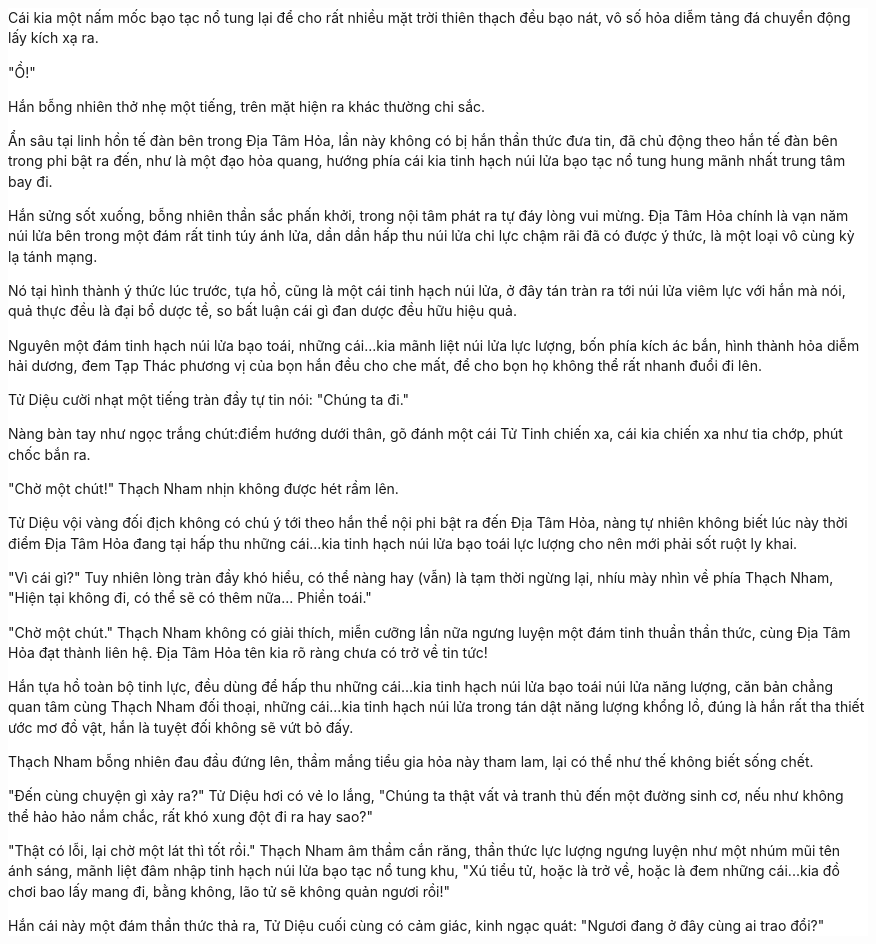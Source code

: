 Cái kia một nấm mốc bạo tạc nổ tung lại để cho rất nhiều mặt trời thiên thạch đều bạo nát, vô số hỏa diễm tảng đá chuyển động lấy kích xạ ra.

"Ồ!"

Hắn bỗng nhiên thở nhẹ một tiếng, trên mặt hiện ra khác thường chi sắc.

Ẩn sâu tại linh hồn tế đàn bên trong Địa Tâm Hỏa, lần này không có bị hắn thần thức đưa tin, đã chủ động theo hắn tế đàn bên trong phi bật ra đến, như là một đạo hỏa quang, hướng phía cái kia tinh hạch núi lửa bạo tạc nổ tung hung mãnh nhất trung tâm bay đi.

Hắn sửng sốt xuống, bỗng nhiên thần sắc phấn khởi, trong nội tâm phát ra tự đáy lòng vui mừng. Địa Tâm Hỏa chính là vạn năm núi lửa bên trong một đám rất tinh túy ánh lửa, dần dần hấp thu núi lửa chi lực chậm rãi đã có được ý thức, là một loại vô cùng kỳ lạ tánh mạng.

Nó tại hình thành ý thức lúc trước, tựa hồ, cũng là một cái tinh hạch núi lửa, ở đây tán tràn ra tới núi lửa viêm lực với hắn mà nói, quả thực đều là đại bổ dược tề, so bất luận cái gì đan dược đều hữu hiệu quả.

Nguyên một đám tinh hạch núi lửa bạo toái, những cái...kia mãnh liệt núi lửa lực lượng, bốn phía kích ác bắn, hình thành hỏa diễm hải dương, đem Tạp Thác phương vị của bọn hắn đều cho che mất, để cho bọn họ không thể rất nhanh đuổi đi lên.

Tử Diệu cười nhạt một tiếng tràn đầy tự tin nói: "Chúng ta đi."

Nàng bàn tay như ngọc trắng chút:điểm hướng dưới thân, gõ đánh một cái Tử Tinh chiến xa, cái kia chiến xa như tia chớp, phút chốc bắn ra.

"Chờ một chút!" Thạch Nham nhịn không được hét rầm lên.

Tử Diệu vội vàng đối địch không có chú ý tới theo hắn thể nội phi bật ra đến Địa Tâm Hỏa, nàng tự nhiên không biết lúc này thời điểm Địa Tâm Hỏa đang tại hấp thu những cái...kia tinh hạch núi lửa bạo toái lực lượng cho nên mới phải sốt ruột ly khai.

"Vì cái gì?" Tuy nhiên lòng tràn đầy khó hiểu, có thể nàng hay (vẫn) là tạm thời ngừng lại, nhíu mày nhìn về phía Thạch Nham, "Hiện tại không đi, có thể sẽ có thêm nữa... Phiền toái."

"Chờ một chút." Thạch Nham không có giải thích, miễn cưỡng lần nữa ngưng luyện một đám tinh thuần thần thức, cùng Địa Tâm Hỏa đạt thành liên hệ. Địa Tâm Hỏa tên kia rõ ràng chưa có trở về tin tức!

Hắn tựa hồ toàn bộ tinh lực, đều dùng để hấp thu những cái...kia tinh hạch núi lửa bạo toái núi lửa năng lượng, căn bản chẳng quan tâm cùng Thạch Nham đối thoại, những cái...kia tinh hạch núi lửa trong tán dật năng lượng khổng lồ, đúng là hắn rất tha thiết ước mơ đồ vật, hắn là tuyệt đối không sẽ vứt bỏ đấy.

Thạch Nham bỗng nhiên đau đầu đứng lên, thầm mắng tiểu gia hỏa này tham lam, lại có thể như thế không biết sống chết.

"Đến cùng chuyện gì xảy ra?" Tử Diệu hơi có vẻ lo lắng, "Chúng ta thật vất vả tranh thủ đến một đường sinh cơ, nếu như không thể hảo hảo nắm chắc, rất khó xung đột đi ra hay sao?"

"Thật có lỗi, lại chờ một lát thì tốt rồi." Thạch Nham âm thầm cắn răng, thần thức lực lượng ngưng luyện như một nhúm mũi tên ánh sáng, mãnh liệt đâm nhập tinh hạch núi lửa bạo tạc nổ tung khu, "Xú tiểu tử, hoặc là trở về, hoặc là đem những cái...kia đồ chơi bao lấy mang đi, bằng không, lão tử sẽ không quản ngươi rồi!"

Hắn cái này một đám thần thức thả ra, Tử Diệu cuối cùng có cảm giác, kinh ngạc quát: "Ngươi đang ở đây cùng ai trao đổi?"
